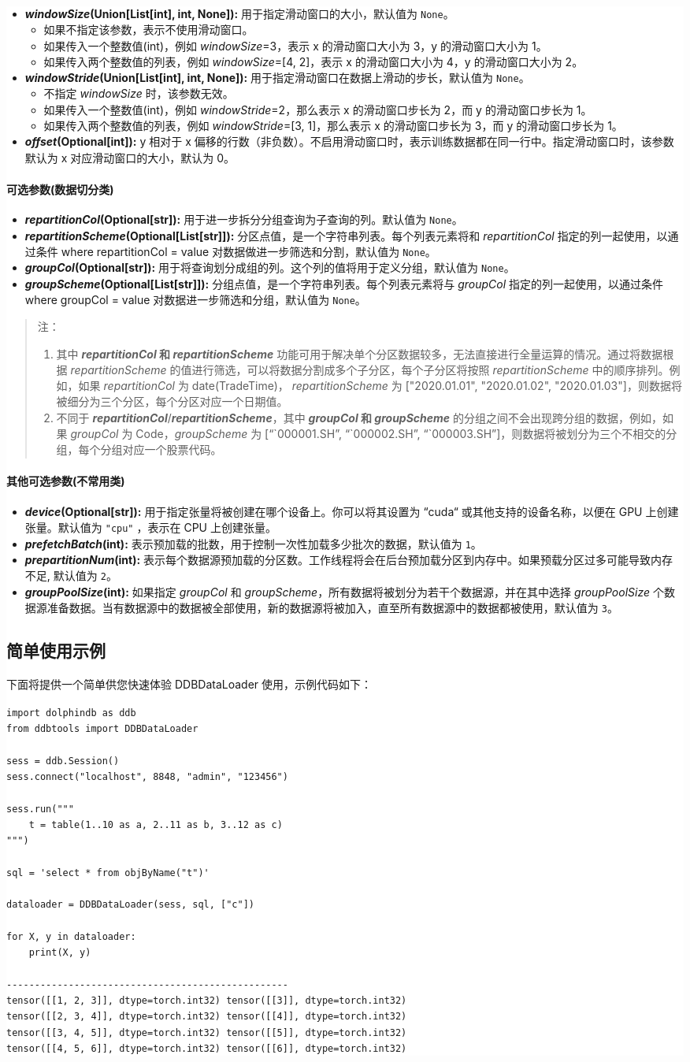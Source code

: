 - ***windowSize*(Union[List[int], int, None]):** 用于指定滑动窗口的大小，默认值为 `None`。
  - 如果不指定该参数，表示不使用滑动窗口。
  - 如果传入一个整数值(int)，例如 *windowSize*=3，表示 x 的滑动窗口大小为 3，y 的滑动窗口大小为 1。
  - 如果传入两个整数值的列表，例如 *windowSize*=[4, 2]，表示 x 的滑动窗口大小为 4，y 的滑动窗口大小为 2。
- ***windowStride*(Union[List[int], int, None]):**  用于指定滑动窗口在数据上滑动的步长，默认值为 `None`。
  - 不指定 *windowSize* 时，该参数无效。
  - 如果传入一个整数值(int)，例如 *windowStride*=2，那么表示 x 的滑动窗口步长为 2，而 y 的滑动窗口步长为 1。
  - 如果传入两个整数值的列表，例如 *windowStride*=[3, 1]，那么表示 x 的滑动窗口步长为 3，而 y 的滑动窗口步长为 1。
- ***offset*(Optional[int]):**  y 相对于 x 偏移的行数（非负数）。不启用滑动窗口时，表示训练数据都在同一行中。指定滑动窗口时，该参数默认为 x 对应滑动窗口的大小，默认为 0。

#### 可选参数(数据切分类)

- ***repartitionCol*(Optional[str]):** 用于进一步拆分分组查询为子查询的列。默认值为 `None`。
- ***repartitionScheme*(Optional[List[str]]):** 分区点值，是一个字符串列表。每个列表元素将和 *repartitionCol* 指定的列一起使用，以通过条件 where repartitionCol = value 对数据做进一步筛选和分割，默认值为 `None`。
- ***groupCol*(Optional[str]):** 用于将查询划分成组的列。这个列的值将用于定义分组，默认值为 `None`。
- ***groupScheme*(Optional[List[str]]):** 分组点值，是一个字符串列表。每个列表元素将与 *groupCol* 指定的列一起使用，以通过条件 where groupCol = value 对数据进一步筛选和分组，默认值为 `None`。

> 注：
>
> 1. 其中 ***repartitionCol* 和 *repartitionScheme*** 功能可用于解决单个分区数据较多，无法直接进行全量运算的情况。通过将数据根据 *repartitionScheme* 的值进行筛选，可以将数据分割成多个子分区，每个子分区将按照 *repartitionScheme* 中的顺序排列。例如，如果 *repartitionCol* 为 date(TradeTime)， *repartitionScheme* 为 ["2020.01.01", "2020.01.02", "2020.01.03"]，则数据将被细分为三个分区，每个分区对应一个日期值。
> 2. 不同于 ***repartitionCol***/***repartitionScheme***，其中 ***groupCol* 和 *groupScheme*** 的分组之间不会出现跨分组的数据，例如，如果 *groupCol* 为 Code，*groupScheme* 为 [“\`000001.SH”, “\`000002.SH”, “`000003.SH”]，则数据将被划分为三个不相交的分组，每个分组对应一个股票代码。

#### 其他可选参数(不常用类)

- ***device*(Optional[str]):** 用于指定张量将被创建在哪个设备上。你可以将其设置为 “cuda“ 或其他支持的设备名称，以便在 GPU 上创建张量。默认值为 `"cpu"` ，表示在 CPU 上创建张量。
- ***prefetchBatch*(int):** 表示预加载的批数，用于控制一次性加载多少批次的数据，默认值为 `1`。
- ***prepartitionNum*(int):** 表示每个数据源预加载的分区数。工作线程将会在后台预加载分区到内存中。如果预载分区过多可能导致内存不足, 默认值为 `2`。
- ***groupPoolSize*(int):** 如果指定 *groupCol* 和 *groupScheme*，所有数据将被划分为若干个数据源，并在其中选择 *groupPoolSize* 个数据源准备数据。当有数据源中的数据被全部使用，新的数据源将被加入，直至所有数据源中的数据都被使用，默认值为 `3`。

## 简单使用示例

下面将提供一个简单供您快速体验 DDBDataLoader 使用，示例代码如下：

```
import dolphindb as ddb
from ddbtools import DDBDataLoader

sess = ddb.Session()
sess.connect("localhost", 8848, "admin", "123456")

sess.run("""
    t = table(1..10 as a, 2..11 as b, 3..12 as c)
""")

sql = 'select * from objByName("t")'
         
dataloader = DDBDataLoader(sess, sql, ["c"])

for X, y in dataloader:
    print(X, y)

--------------------------------------------------
tensor([[1, 2, 3]], dtype=torch.int32) tensor([[3]], dtype=torch.int32)
tensor([[2, 3, 4]], dtype=torch.int32) tensor([[4]], dtype=torch.int32)
tensor([[3, 4, 5]], dtype=torch.int32) tensor([[5]], dtype=torch.int32)
tensor([[4, 5, 6]], dtype=torch.int32) tensor([[6]], dtype=torch.int32)
```